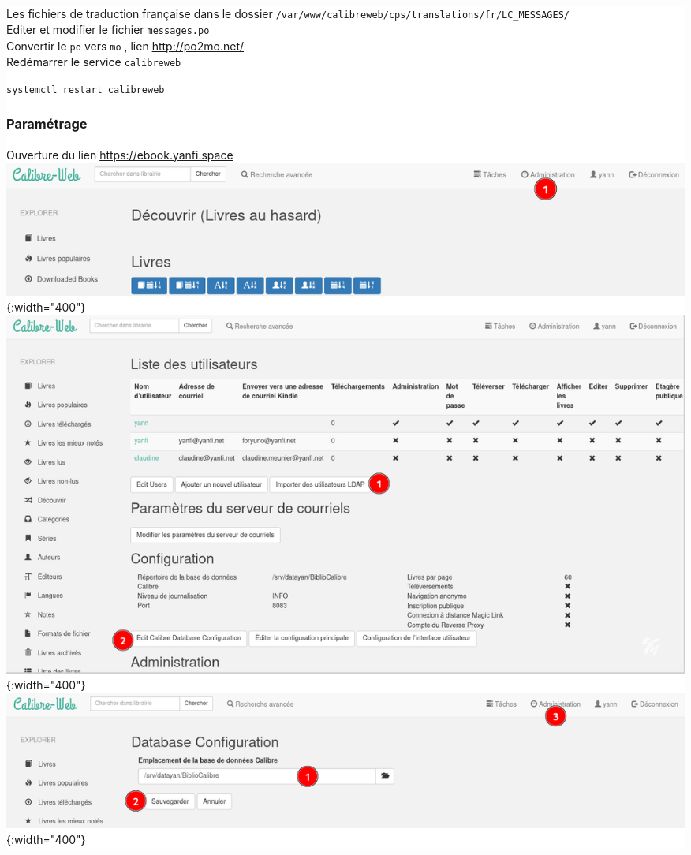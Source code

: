 
Les fichiers de traduction française dans le dossier `/var/www/calibreweb/cps/translations/fr/LC_MESSAGES/`  
Editer et modifier le fichier `messages.po`  
Convertir le `po` vers `mo` , lien  <http://po2mo.net/>  
Redémarrer le service `calibreweb`

    systemctl restart calibreweb

### Paramétrage

Ouverture du lien https://ebook.yanfi.space  
![](calibre-web3.png){:width="400"}  
![](calibre-web4.png){:width="400"}  
![](calibre-web5.png){:width="400"}  